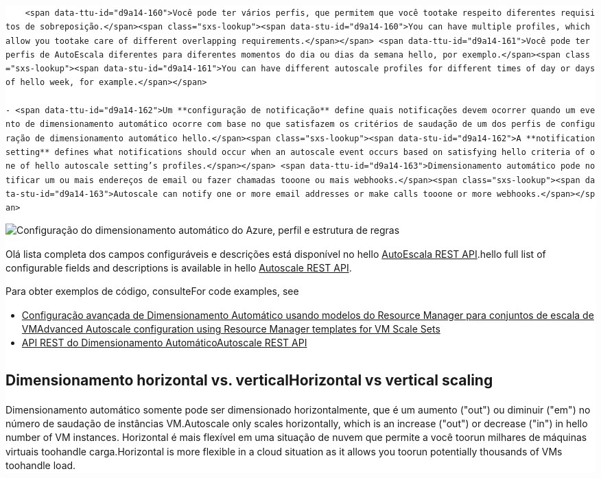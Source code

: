         <span data-ttu-id="d9a14-160">Você pode ter vários perfis, que permitem que você tootake respeito diferentes requisitos de sobreposição.</span><span class="sxs-lookup"><span data-stu-id="d9a14-160">You can have multiple profiles, which allow you tootake care of different overlapping requirements.</span></span> <span data-ttu-id="d9a14-161">Você pode ter perfis de AutoEscala diferentes para diferentes momentos do dia ou dias da semana hello, por exemplo.</span><span class="sxs-lookup"><span data-stu-id="d9a14-161">You can have different autoscale profiles for different times of day or days of hello week, for example.</span></span>

    - <span data-ttu-id="d9a14-162">Um **configuração de notificação** define quais notificações devem ocorrer quando um evento de dimensionamento automático ocorre com base no que satisfazem os critérios de saudação de um dos perfis de configuração de dimensionamento automático hello.</span><span class="sxs-lookup"><span data-stu-id="d9a14-162">A **notification setting** defines what notifications should occur when an autoscale event occurs based on satisfying hello criteria of one of hello autoscale setting’s profiles.</span></span> <span data-ttu-id="d9a14-163">Dimensionamento automático pode notificar um ou mais endereços de email ou fazer chamadas tooone ou mais webhooks.</span><span class="sxs-lookup"><span data-stu-id="d9a14-163">Autoscale can notify one or more email addresses or make calls tooone or more webhooks.</span></span>


![Configuração do dimensionamento automático do Azure, perfil e estrutura de regras](./media/monitoring-overview-autoscale/AzureResourceManagerRuleStructure3.png)

<span data-ttu-id="d9a14-165">Olá lista completa dos campos configuráveis e descrições está disponível no hello [AutoEscala REST API](https://msdn.microsoft.com/library/dn931928.aspx).</span><span class="sxs-lookup"><span data-stu-id="d9a14-165">hello full list of configurable fields and descriptions is available in hello [Autoscale REST API](https://msdn.microsoft.com/library/dn931928.aspx).</span></span>

<span data-ttu-id="d9a14-166">Para obter exemplos de código, consulte</span><span class="sxs-lookup"><span data-stu-id="d9a14-166">For code examples, see</span></span>

* [<span data-ttu-id="d9a14-167">Configuração avançada de Dimensionamento Automático usando modelos do Resource Manager para conjuntos de escala de VM</span><span class="sxs-lookup"><span data-stu-id="d9a14-167">Advanced Autoscale configuration using Resource Manager templates for VM Scale Sets</span></span>](insights-advanced-autoscale-virtual-machine-scale-sets.md)  
* [<span data-ttu-id="d9a14-168">API REST do Dimensionamento Automático</span><span class="sxs-lookup"><span data-stu-id="d9a14-168">Autoscale REST API</span></span>](https://msdn.microsoft.com/library/dn931953.aspx)

## <a name="horizontal-vs-vertical-scaling"></a><span data-ttu-id="d9a14-169">Dimensionamento horizontal vs. vertical</span><span class="sxs-lookup"><span data-stu-id="d9a14-169">Horizontal vs vertical scaling</span></span>
<span data-ttu-id="d9a14-170">Dimensionamento automático somente pode ser dimensionado horizontalmente, que é um aumento ("out") ou diminuir ("em") no número de saudação de instâncias VM.</span><span class="sxs-lookup"><span data-stu-id="d9a14-170">Autoscale only scales horizontally, which is an increase ("out") or decrease ("in") in hello number of VM instances.</span></span>  <span data-ttu-id="d9a14-171">Horizontal é mais flexível em uma situação de nuvem que permite a você toorun milhares de máquinas virtuais toohandle carga.</span><span class="sxs-lookup"><span data-stu-id="d9a14-171">Horizontal is more flexible in a cloud situation as it allows you toorun potentially thousands of VMs toohandle load.</span></span>
